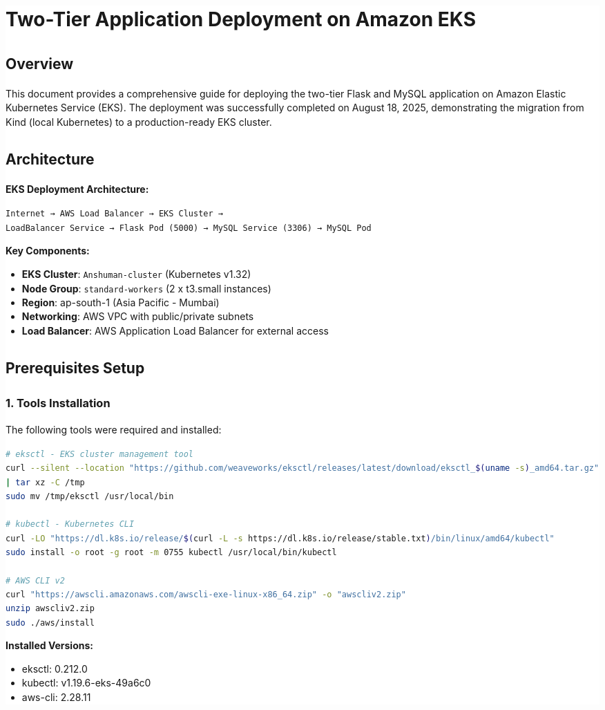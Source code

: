 # Two-Tier Application Deployment on Amazon EKS

## Overview

This document provides a comprehensive guide for deploying the two-tier Flask and MySQL application on Amazon Elastic Kubernetes Service (EKS). The deployment was successfully completed on August 18, 2025, demonstrating the migration from Kind (local Kubernetes) to a production-ready EKS cluster.

## Architecture

**EKS Deployment Architecture:**
```
Internet → AWS Load Balancer → EKS Cluster → 
LoadBalancer Service → Flask Pod (5000) → MySQL Service (3306) → MySQL Pod
```

**Key Components:**
- **EKS Cluster**: `Anshuman-cluster` (Kubernetes v1.32)
- **Node Group**: `standard-workers` (2 x t3.small instances)
- **Region**: ap-south-1 (Asia Pacific - Mumbai)
- **Networking**: AWS VPC with public/private subnets
- **Load Balancer**: AWS Application Load Balancer for external access

## Prerequisites Setup

### 1. Tools Installation

The following tools were required and installed:

```bash
# eksctl - EKS cluster management tool
curl --silent --location "https://github.com/weaveworks/eksctl/releases/latest/download/eksctl_$(uname -s)_amd64.tar.gz" | tar xz -C /tmp
sudo mv /tmp/eksctl /usr/local/bin

# kubectl - Kubernetes CLI
curl -LO "https://dl.k8s.io/release/$(curl -L -s https://dl.k8s.io/release/stable.txt)/bin/linux/amd64/kubectl"
sudo install -o root -g root -m 0755 kubectl /usr/local/bin/kubectl

# AWS CLI v2
curl "https://awscli.amazonaws.com/awscli-exe-linux-x86_64.zip" -o "awscliv2.zip"
unzip awscliv2.zip
sudo ./aws/install
```

**Installed Versions:**
- eksctl: 0.212.0
- kubectl: v1.19.6-eks-49a6c0
- aws-cli: 2.28.11
